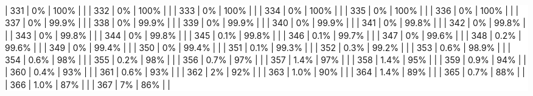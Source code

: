 | 331 | 0% | 100% |  |
| 332 | 0% | 100% |  |
| 333 | 0% | 100% |  |
| 334 | 0% | 100% |  |
| 335 | 0% | 100% |  |
| 336 | 0% | 100% |  |
| 337 | 0% | 99.9% |  |
| 338 | 0% | 99.9% |  |
| 339 | 0% | 99.9% |  |
| 340 | 0% | 99.9% |  |
| 341 | 0% | 99.8% |  |
| 342 | 0% | 99.8% |  |
| 343 | 0% | 99.8% |  |
| 344 | 0% | 99.8% |  |
| 345 | 0.1% | 99.8% |  |
| 346 | 0.1% | 99.7% |  |
| 347 | 0% | 99.6% |  |
| 348 | 0.2% | 99.6% |  |
| 349 | 0% | 99.4% |  |
| 350 | 0% | 99.4% |  |
| 351 | 0.1% | 99.3% |  |
| 352 | 0.3% | 99.2% |  |
| 353 | 0.6% | 98.9% |  |
| 354 | 0.6% | 98% |  |
| 355 | 0.2% | 98% |  |
| 356 | 0.7% | 97% |  |
| 357 | 1.4% | 97% |  |
| 358 | 1.4% | 95% |  |
| 359 | 0.9% | 94% |  |
| 360 | 0.4% | 93% |  |
| 361 | 0.6% | 93% |  |
| 362 | 2% | 92% |  |
| 363 | 1.0% | 90% |  |
| 364 | 1.4% | 89% |  |
| 365 | 0.7% | 88% |  |
| 366 | 1.0% | 87% |  |
| 367 | 7% | 86% |  |
